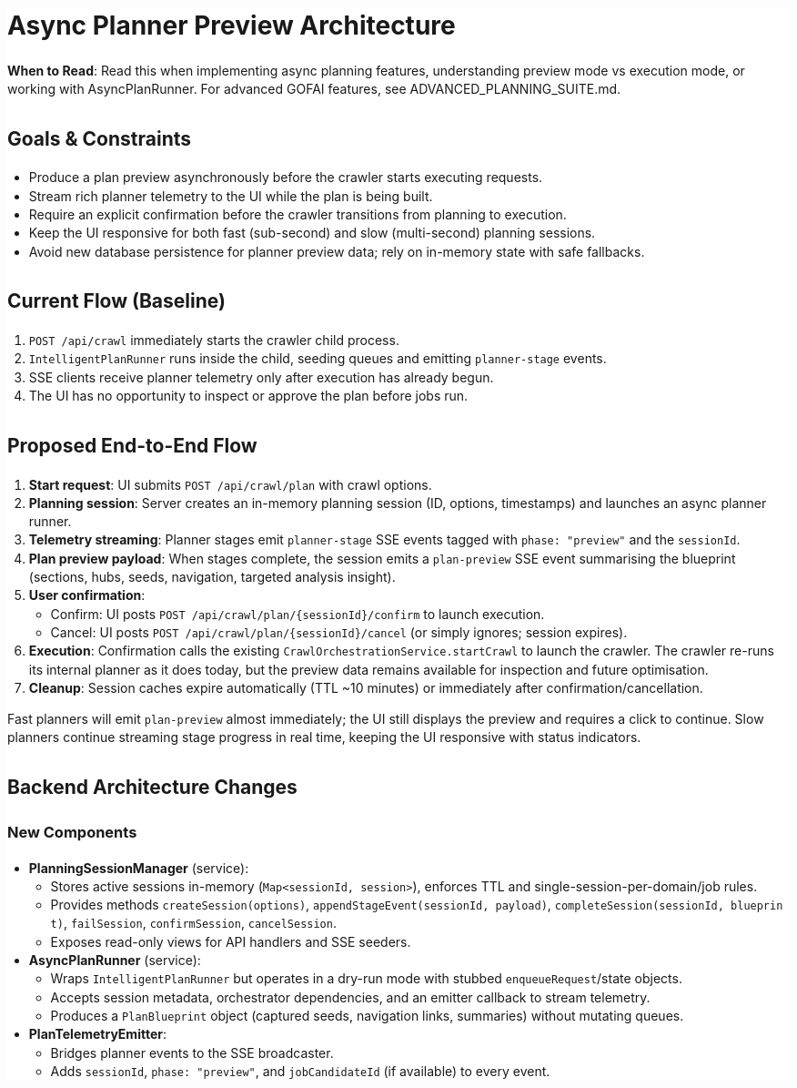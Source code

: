 # Async Planner Preview Architecture

**When to Read**: Read this when implementing async planning features, understanding preview mode vs execution mode, or working with AsyncPlanRunner. For advanced GOFAI features, see ADVANCED_PLANNING_SUITE.md.

## Goals & Constraints
- Produce a plan preview asynchronously before the crawler starts executing requests.
- Stream rich planner telemetry to the UI while the plan is being built.
- Require an explicit confirmation before the crawler transitions from planning to execution.
- Keep the UI responsive for both fast (sub-second) and slow (multi-second) planning sessions.
- Avoid new database persistence for planner preview data; rely on in-memory state with safe fallbacks.

## Current Flow (Baseline)
1. `POST /api/crawl` immediately starts the crawler child process.
2. `IntelligentPlanRunner` runs inside the child, seeding queues and emitting `planner-stage` events.
3. SSE clients receive planner telemetry only after execution has already begun.
4. The UI has no opportunity to inspect or approve the plan before jobs run.

## Proposed End-to-End Flow
1. **Start request**: UI submits `POST /api/crawl/plan` with crawl options.
2. **Planning session**: Server creates an in-memory planning session (ID, options, timestamps) and launches an async planner runner.
3. **Telemetry streaming**: Planner stages emit `planner-stage` SSE events tagged with `phase: "preview"` and the `sessionId`.
4. **Plan preview payload**: When stages complete, the session emits a `plan-preview` SSE event summarising the blueprint (sections, hubs, seeds, navigation, targeted analysis insight).
5. **User confirmation**:
   - Confirm: UI posts `POST /api/crawl/plan/{sessionId}/confirm` to launch execution.
   - Cancel: UI posts `POST /api/crawl/plan/{sessionId}/cancel` (or simply ignores; session expires).
6. **Execution**: Confirmation calls the existing `CrawlOrchestrationService.startCrawl` to launch the crawler. The crawler re-runs its internal planner as it does today, but the preview data remains available for inspection and future optimisation.
7. **Cleanup**: Session caches expire automatically (TTL ~10 minutes) or immediately after confirmation/cancellation.

Fast planners will emit `plan-preview` almost immediately; the UI still displays the preview and requires a click to continue. Slow planners continue streaming stage progress in real time, keeping the UI responsive with status indicators.

## Backend Architecture Changes

### New Components
- **PlanningSessionManager** (service):
  - Stores active sessions in-memory (`Map<sessionId, session>`), enforces TTL and single-session-per-domain/job rules.
  - Provides methods `createSession(options)`, `appendStageEvent(sessionId, payload)`, `completeSession(sessionId, blueprint)`, `failSession`, `confirmSession`, `cancelSession`.
  - Exposes read-only views for API handlers and SSE seeders.
- **AsyncPlanRunner** (service):
  - Wraps `IntelligentPlanRunner` but operates in a dry-run mode with stubbed `enqueueRequest`/state objects.
  - Accepts session metadata, orchestrator dependencies, and an emitter callback to stream telemetry.
  - Produces a `PlanBlueprint` object (captured seeds, navigation links, summaries) without mutating queues.
- **PlanTelemetryEmitter**:
  - Bridges planner events to the SSE broadcaster.
  - Adds `sessionId`, `phase: "preview"`, and `jobCandidateId` (if available) to every event.